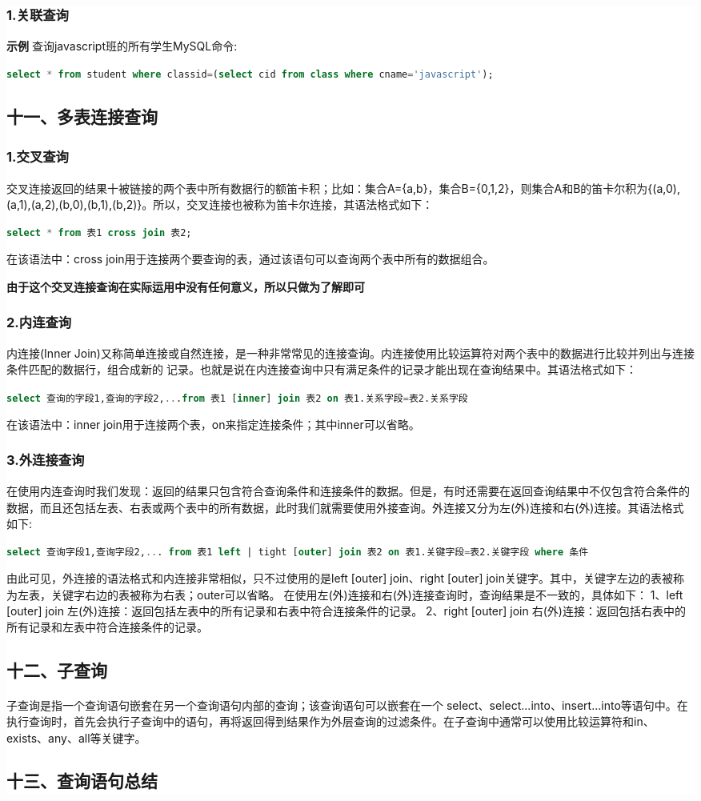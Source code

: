 ###  1.关联查询

**示例** 查询javascript班的所有学生MySQL命令:

```sql
select * from student where classid=(select cid from class where cname='javascript');
```

## 十一、多表连接查询	

### 1.交叉查询

交叉连接返回的结果十被链接的两个表中所有数据行的额笛卡积；比如：集合A={a,b}，集合B={0,1,2}，则集合A和B的笛卡尔积为{(a,0),(a,1),(a,2),(b,0),(b,1),(b,2)}。所以，交叉连接也被称为笛卡尔连接，其语法格式如下：

```sql
select * from 表1 cross join 表2;
```

在该语法中：cross join用于连接两个要查询的表，通过该语句可以查询两个表中所有的数据组合。

**由于这个交叉连接查询在实际运用中没有任何意义，所以只做为了解即可**

### 2.内连查询

内连接(Inner Join)又称简单连接或自然连接，是一种非常常见的连接查询。内连接使用比较运算符对两个表中的数据进行比较并列出与连接条件匹配的数据行，组合成新的 记录。也就是说在内连接查询中只有满足条件的记录才能出现在查询结果中。其语法格式如下：

```sql
select 查询的字段1,查询的字段2,...from 表1 [inner] join 表2 on 表1.关系字段=表2.关系字段
```

在该语法中：inner join用于连接两个表，on来指定连接条件；其中inner可以省略。

### 3.外连接查询

在使用内连查询时我们发现：返回的结果只包含符合查询条件和连接条件的数据。但是，有时还需要在返回查询结果中不仅包含符合条件的数据，而且还包括左表、右表或两个表中的所有数据，此时我们就需要使用外接查询。外连接又分为左(外)连接和右(外)连接。其语法格式如下:

```sql
select 查询字段1,查询字段2,... from 表1 left | tight [outer] join 表2 on 表1.关键字段=表2.关键字段 where 条件
```

由此可见，外连接的语法格式和内连接非常相似，只不过使用的是left [outer] join、right [outer] join关键字。其中，关键字左边的表被称为左表，关键字右边的表被称为右表；outer可以省略。
在使用左(外)连接和右(外)连接查询时，查询结果是不一致的，具体如下：
1、left [outer] join 左(外)连接：返回包括左表中的所有记录和右表中符合连接条件的记录。
2、right [outer] join 右(外)连接：返回包括右表中的所有记录和左表中符合连接条件的记录。

## 十二、子查询

子查询是指一个查询语句嵌套在另一个查询语句内部的查询；该查询语句可以嵌套在一个 select、select...into、insert...into等语句中。在执行查询时，首先会执行子查询中的语句，再将返回得到结果作为外层查询的过滤条件。在子查询中通常可以使用比较运算符和in、exists、any、all等关键字。

## 十三、查询语句总结
